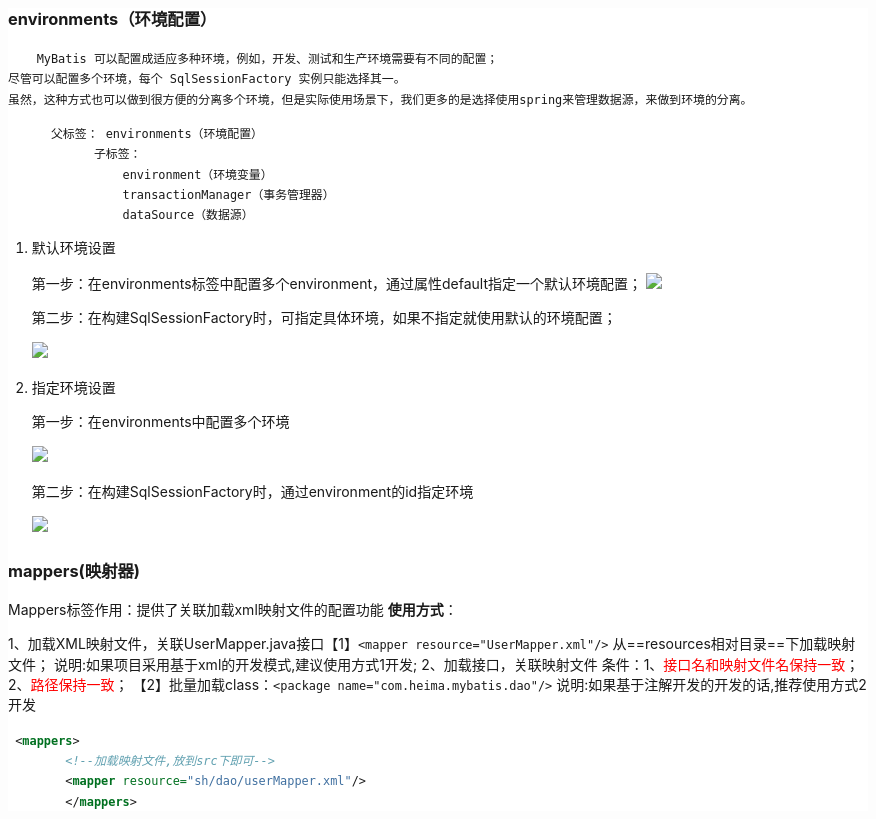 ### environments（环境配置） 

```html
	MyBatis 可以配置成适应多种环境，例如，开发、测试和生产环境需要有不同的配置；
尽管可以配置多个环境，每个 SqlSessionFactory 实例只能选择其一。
虽然，这种方式也可以做到很方便的分离多个环境，但是实际使用场景下，我们更多的是选择使用spring来管理数据源，来做到环境的分离。
```


```xml
      父标签： environments（环境配置）
			子标签：
                environment（环境变量）
                transactionManager（事务管理器）
                dataSource（数据源） 
```



1. 默认环境设置

	第一步：在environments标签中配置多个environment，通过属性default指定一个默认环境配置；
	![](https://article.biliimg.com/bfs/article/979ac473b337c370536e33b0c54e78d203b23fa5.png)

	第二步：在构建SqlSessionFactory时，可指定具体环境，如果不指定就使用默认的环境配置；

	![](https://article.biliimg.com/bfs/article/65758881e50c1fec11441926000601c5e5a5189d.png)

2. 指定环境设置

	第一步：在environments中配置多个环境

	![](https://article.biliimg.com/bfs/article/979ac473b337c370536e33b0c54e78d203b23fa5.png)



	第二步：在构建SqlSessionFactory时，通过environment的id指定环境
	
	![](https://article.biliimg.com/bfs/article/82e2bbd686d302ee3fd5f728baa055a525068f12.png)

### mappers(映射器)
Mappers标签作用：提供了关联加载xml映射文件的配置功能
**使用方式**：

1、加载XML映射文件，关联UserMapper.java接口
	​【1】`<mapper resource="UserMapper.xml"/>` 从==resources相对目录==下加载映射文件；
​     说明:如果项目采用基于xml的开发模式,建议使用方式1开发;
2、加载接口，关联映射文件
	条件：1、<font color=#ff0000>接口名和映射文件名保持一致</font>；2、<font color=#ff0000>路径保持一致</font>；
	【2】批量加载class：`<package name="com.heima.mybatis.dao"/>`
	说明:如果基于注解开发的开发的话,推荐使用方式2开发
```xml
 <mappers>  
        <!--加载映射文件,放到src下即可-->  
        <mapper resource="sh/dao/userMapper.xml"/>  
        </mappers>
```
